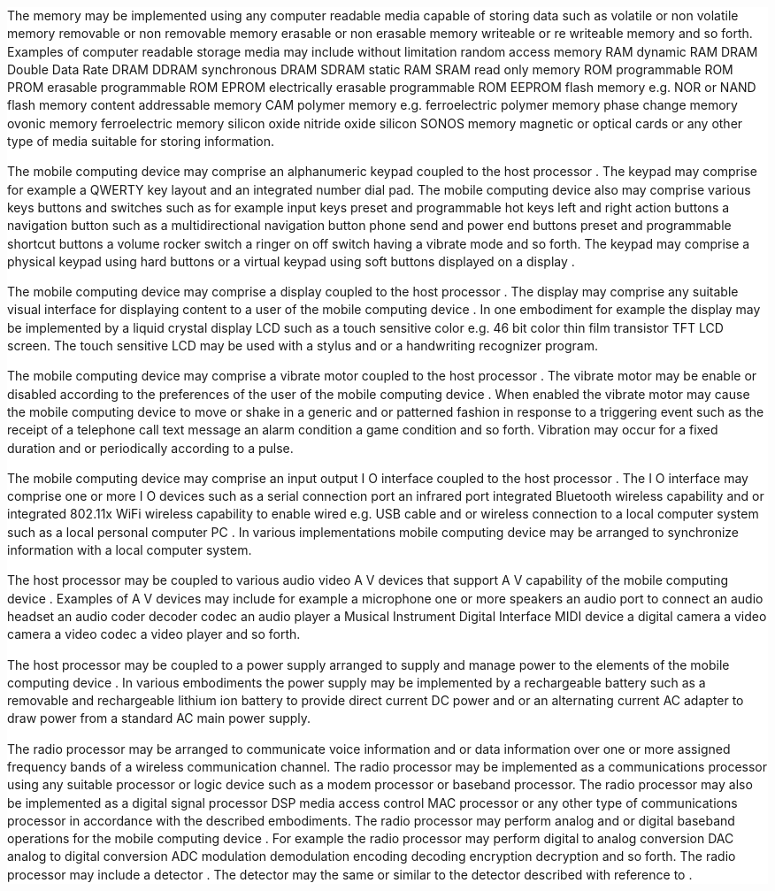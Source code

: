 The memory may be implemented using any computer readable media capable of storing data such as volatile or non volatile memory removable or non removable memory erasable or non erasable memory writeable or re writeable memory and so forth. Examples of computer readable storage media may include without limitation random access memory RAM dynamic RAM DRAM Double Data Rate DRAM DDRAM synchronous DRAM SDRAM static RAM SRAM read only memory ROM programmable ROM PROM erasable programmable ROM EPROM electrically erasable programmable ROM EEPROM flash memory e.g. NOR or NAND flash memory content addressable memory CAM polymer memory e.g. ferroelectric polymer memory phase change memory ovonic memory ferroelectric memory silicon oxide nitride oxide silicon SONOS memory magnetic or optical cards or any other type of media suitable for storing information.

The mobile computing device may comprise an alphanumeric keypad coupled to the host processor . The keypad may comprise for example a QWERTY key layout and an integrated number dial pad. The mobile computing device also may comprise various keys buttons and switches such as for example input keys preset and programmable hot keys left and right action buttons a navigation button such as a multidirectional navigation button phone send and power end buttons preset and programmable shortcut buttons a volume rocker switch a ringer on off switch having a vibrate mode and so forth. The keypad may comprise a physical keypad using hard buttons or a virtual keypad using soft buttons displayed on a display .

The mobile computing device may comprise a display coupled to the host processor . The display may comprise any suitable visual interface for displaying content to a user of the mobile computing device . In one embodiment for example the display may be implemented by a liquid crystal display LCD such as a touch sensitive color e.g. 46 bit color thin film transistor TFT LCD screen. The touch sensitive LCD may be used with a stylus and or a handwriting recognizer program.

The mobile computing device may comprise a vibrate motor coupled to the host processor . The vibrate motor may be enable or disabled according to the preferences of the user of the mobile computing device . When enabled the vibrate motor may cause the mobile computing device to move or shake in a generic and or patterned fashion in response to a triggering event such as the receipt of a telephone call text message an alarm condition a game condition and so forth. Vibration may occur for a fixed duration and or periodically according to a pulse.

The mobile computing device may comprise an input output I O interface coupled to the host processor . The I O interface may comprise one or more I O devices such as a serial connection port an infrared port integrated Bluetooth wireless capability and or integrated 802.11x WiFi wireless capability to enable wired e.g. USB cable and or wireless connection to a local computer system such as a local personal computer PC . In various implementations mobile computing device may be arranged to synchronize information with a local computer system.

The host processor may be coupled to various audio video A V devices that support A V capability of the mobile computing device . Examples of A V devices may include for example a microphone one or more speakers an audio port to connect an audio headset an audio coder decoder codec an audio player a Musical Instrument Digital Interface MIDI device a digital camera a video camera a video codec a video player and so forth.

The host processor may be coupled to a power supply arranged to supply and manage power to the elements of the mobile computing device . In various embodiments the power supply may be implemented by a rechargeable battery such as a removable and rechargeable lithium ion battery to provide direct current DC power and or an alternating current AC adapter to draw power from a standard AC main power supply.

The radio processor may be arranged to communicate voice information and or data information over one or more assigned frequency bands of a wireless communication channel. The radio processor may be implemented as a communications processor using any suitable processor or logic device such as a modem processor or baseband processor. The radio processor may also be implemented as a digital signal processor DSP media access control MAC processor or any other type of communications processor in accordance with the described embodiments. The radio processor may perform analog and or digital baseband operations for the mobile computing device . For example the radio processor may perform digital to analog conversion DAC analog to digital conversion ADC modulation demodulation encoding decoding encryption decryption and so forth. The radio processor may include a detector . The detector may the same or similar to the detector described with reference to .
